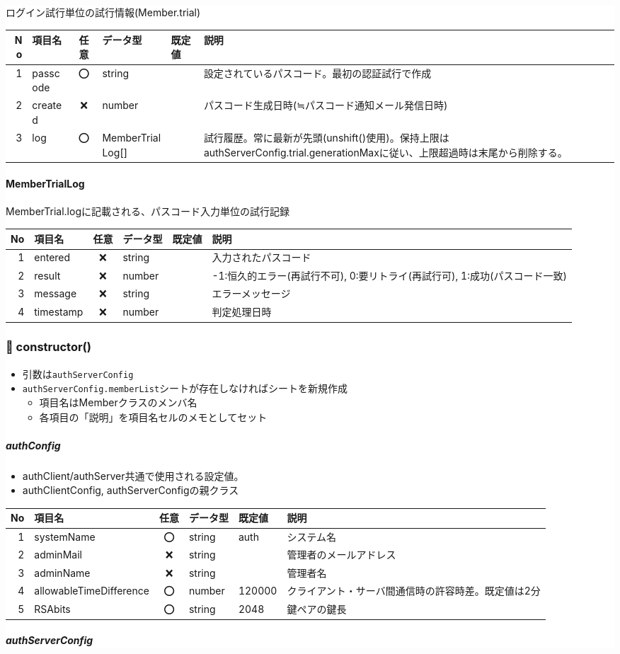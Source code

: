<a name="MemberTrial"></a>

ログイン試行単位の試行情報(Member.trial)

| No | 項目名 | 任意 | データ型 | 既定値 | 説明 |
| --: | :-- | :--: | :-- | :-- | :-- |
| 1 | passcode | ⭕ | string |  | 設定されているパスコード。最初の認証試行で作成 |
| 2 | created | ❌ | number |  | パスコード生成日時(≒パスコード通知メール発信日時) |
| 3 | log | ⭕ | MemberTrialLog[] |  | 試行履歴。常に最新が先頭(unshift()使用)。保持上限はauthServerConfig.trial.generationMaxに従い、上限超過時は末尾から削除する。 |

#### MemberTrialLog

<a name="MemberTrialLog"></a>

MemberTrial.logに記載される、パスコード入力単位の試行記録

| No | 項目名 | 任意 | データ型 | 既定値 | 説明 |
| --: | :-- | :--: | :-- | :-- | :-- |
| 1 | entered | ❌ | string |  | 入力されたパスコード |
| 2 | result | ❌ | number |  | -1:恒久的エラー(再試行不可), 0:要リトライ(再試行可), 1:成功(パスコード一致) |
| 3 | message | ❌ | string |  | エラーメッセージ |
| 4 | timestamp | ❌ | number |  | 判定処理日時 |

### 🧱 constructor()

- 引数は`authServerConfig`
- `authServerConfig.memberList`シートが存在しなければシートを新規作成
  - 項目名はMemberクラスのメンバ名
  - 各項目の「説明」を項目名セルのメモとしてセット

##### authConfig

<a name="authConfig"></a>

- authClient/authServer共通で使用される設定値。
- authClientConfig, authServerConfigの親クラス

| No | 項目名 | 任意 | データ型 | 既定値 | 説明 |
| --: | :-- | :--: | :-- | :-- | :-- |
| 1 | systemName | ⭕ | string | auth | システム名 |
| 2 | adminMail | ❌ | string |  | 管理者のメールアドレス |
| 3 | adminName | ❌ | string |  | 管理者名 |
| 4 | allowableTimeDifference | ⭕ | number | 120000 | クライアント・サーバ間通信時の許容時差。既定値は2分 |
| 5 | RSAbits | ⭕ | string | 2048 | 鍵ペアの鍵長 |

##### authServerConfig

<a name="authServerConfig"></a>
